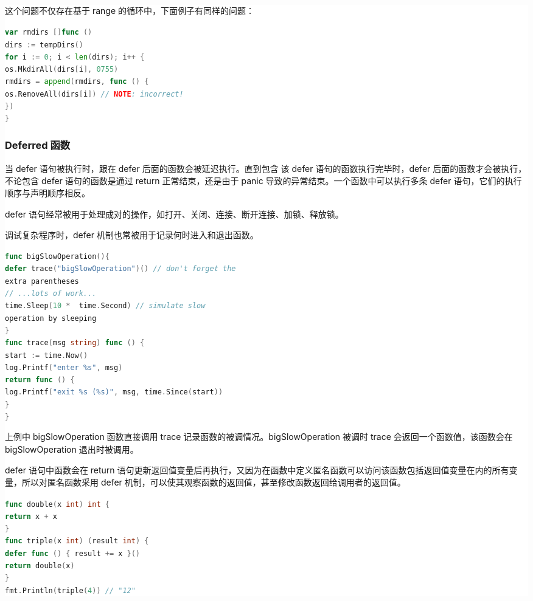 这个问题不仅存在基于 range 的循环中，下面例子有同样的问题：

```go
var rmdirs []func ()
dirs := tempDirs()
for i := 0; i < len(dirs); i++ {
os.MkdirAll(dirs[i], 0755)
rmdirs = append(rmdirs, func () {
os.RemoveAll(dirs[i]) // NOTE: incorrect!
})
}
```

### Deferred 函数

当 defer 语句被执行时，跟在 defer 后面的函数会被延迟执行。直到包含 该 defer 语句的函数执行完毕时，defer 后面的函数才会被执行，不论包含 defer 语句的函数是通过 return 正常结束，还是由于 panic
导致的异常结束。一个函数中可以执行多条 defer 语句，它们的执行顺序与声明顺序相反。

defer 语句经常被用于处理成对的操作，如打开、关闭、连接、断开连接、加锁、释放锁。

调试复杂程序时，defer 机制也常被用于记录何时进入和退出函数。

```go
func bigSlowOperation(){
defer trace("bigSlowOperation")() // don't forget the
extra parentheses
// ...lots of work...
time.Sleep(10 *  time.Second) // simulate slow
operation by sleeping
}
func trace(msg string) func () {
start := time.Now()
log.Printf("enter %s", msg)
return func () {
log.Printf("exit %s (%s)", msg, time.Since(start))
}
}
```

上例中 bigSlowOperation 函数直接调用 trace 记录函数的被调情况。bigSlowOperation 被调时 trace 会返回一个函数值，该函数会在 bigSlowOperation 退出时被调用。

defer 语句中函数会在 return 语句更新返回值变量后再执行，又因为在函数中定义匿名函数可以访问该函数包括返回值变量在内的所有变量，所以对匿名函数采用 defer 机制，可以使其观察函数的返回值，甚至修改函数返回给调用者的返回值。

```go
func double(x int) int {
return x + x
}
func triple(x int) (result int) {
defer func () { result += x }()
return double(x)
}
fmt.Println(triple(4)) // "12"
```
